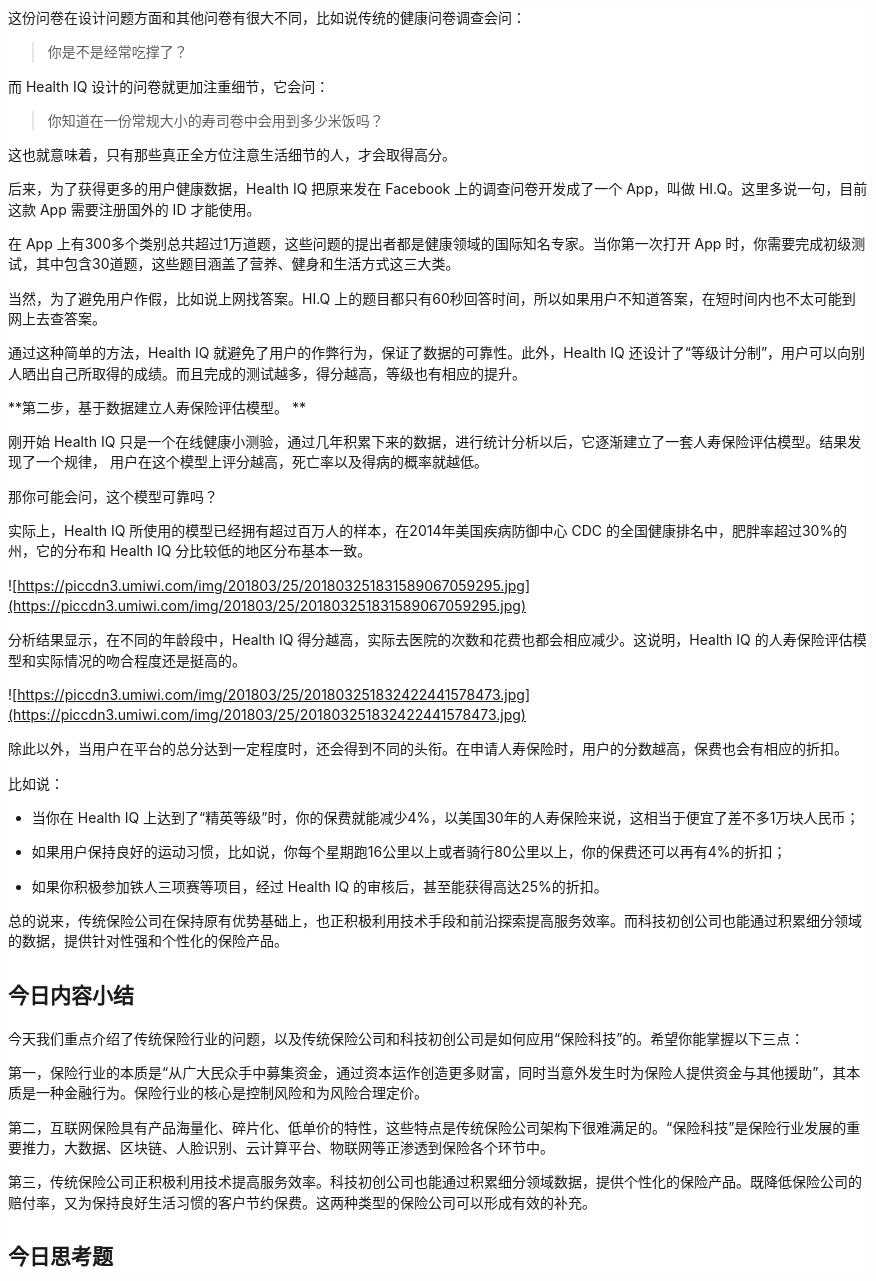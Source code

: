 这份问卷在设计问题方面和其他问卷有很大不同，比如说传统的健康问卷调查会问：

> 你是不是经常吃撑了？

而 Health IQ 设计的问卷就更加注重细节，它会问：

> 你知道在一份常规大小的寿司卷中会用到多少米饭吗？

这也就意味着，只有那些真正全方位注意生活细节的人，才会取得高分。

后来，为了获得更多的用户健康数据，Health IQ 把原来发在 Facebook 上的调查问卷开发成了一个 App，叫做 HI.Q。这里多说一句，目前这款 App 需要注册国外的 ID 才能使用。

在 App 上有300多个类别总共超过1万道题，这些问题的提出者都是健康领域的国际知名专家。当你第一次打开 App 时，你需要完成初级测试，其中包含30道题，这些题目涵盖了营养、健身和生活方式这三大类。

当然，为了避免用户作假，比如说上网找答案。HI.Q 上的题目都只有60秒回答时间，所以如果用户不知道答案，在短时间内也不太可能到网上去查答案。

通过这种简单的方法，Health IQ 就避免了用户的作弊行为，保证了数据的可靠性。此外，Health IQ 还设计了“等级计分制”，用户可以向别人晒出自己所取得的成绩。而且完成的测试越多，得分越高，等级也有相应的提升。

 **第二步，基于数据建立人寿保险评估模型。 **

刚开始 Health IQ 只是一个在线健康小测验，通过几年积累下来的数据，进行统计分析以后，它逐渐建立了一套人寿保险评估模型。结果发现了一个规律， 用户在这个模型上评分越高，死亡率以及得病的概率就越低。

那你可能会问，这个模型可靠吗？

实际上，Health IQ 所使用的模型已经拥有超过百万人的样本，在2014年美国疾病防御中心 CDC 的全国健康排名中，肥胖率超过30%的州，它的分布和 Health IQ 分比较低的地区分布基本一致。

![https://piccdn3.umiwi.com/img/201803/25/201803251831589067059295.jpg](https://piccdn3.umiwi.com/img/201803/25/201803251831589067059295.jpg)

分析结果显示，在不同的年龄段中，Health IQ 得分越高，实际去医院的次数和花费也都会相应减少。这说明，Health IQ 的人寿保险评估模型和实际情况的吻合程度还是挺高的。

![https://piccdn3.umiwi.com/img/201803/25/201803251832422441578473.jpg](https://piccdn3.umiwi.com/img/201803/25/201803251832422441578473.jpg)

除此以外，当用户在平台的总分达到一定程度时，还会得到不同的头衔。在申请人寿保险时，用户的分数越高，保费也会有相应的折扣。

比如说：

* 当你在 Health IQ 上达到了“精英等级”时，你的保费就能减少4%，以美国30年的人寿保险来说，这相当于便宜了差不多1万块人民币；

* 如果用户保持良好的运动习惯，比如说，你每个星期跑16公里以上或者骑行80公里以上，你的保费还可以再有4%的折扣；

* 如果你积极参加铁人三项赛等项目，经过 Health IQ 的审核后，甚至能获得高达25%的折扣。

总的说来，传统保险公司在保持原有优势基础上，也正积极利用技术手段和前沿探索提高服务效率。而科技初创公司也能通过积累细分领域的数据，提供针对性强和个性化的保险产品。

## 今日内容小结

今天我们重点介绍了传统保险行业的问题，以及传统保险公司和科技初创公司是如何应用“保险科技”的。希望你能掌握以下三点：

第一，保险行业的本质是“从广大民众手中募集资金，通过资本运作创造更多财富，同时当意外发生时为保险人提供资金与其他援助”，其本质是一种金融行为。保险行业的核心是控制风险和为风险合理定价。

第二，互联网保险具有产品海量化、碎片化、低单价的特性，这些特点是传统保险公司架构下很难满足的。“保险科技”是保险行业发展的重要推力，大数据、区块链、人脸识别、云计算平台、物联网等正渗透到保险各个环节中。

第三，传统保险公司正积极利用技术提高服务效率。科技初创公司也能通过积累细分领域数据，提供个性化的保险产品。既降低保险公司的赔付率，又为保持良好生活习惯的客户节约保费。这两种类型的保险公司可以形成有效的补充。

## 今日思考题
